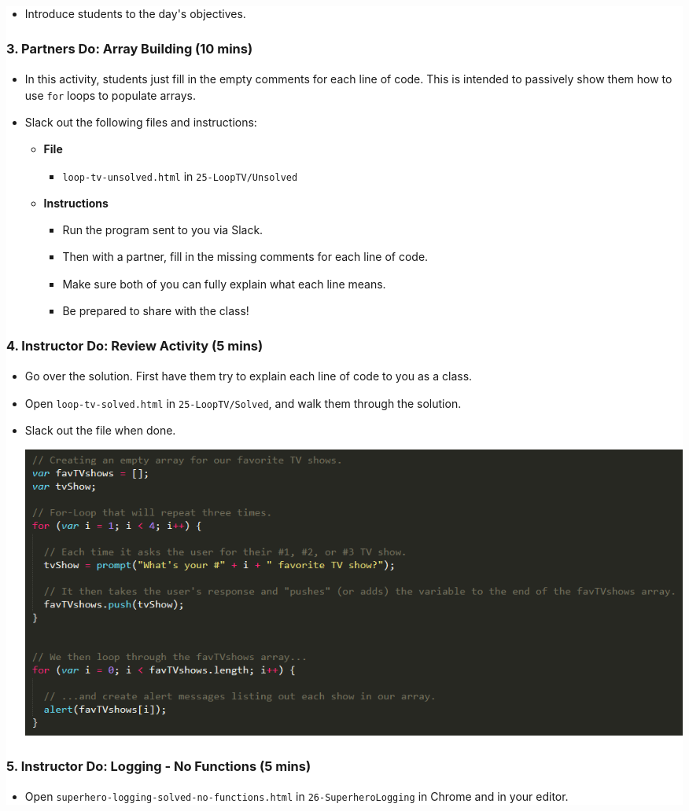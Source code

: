 * Introduce students to the day's objectives.

### 3. Partners Do: Array Building (10 mins)

* In this activity, students just fill in the empty comments for each line of code. This is intended to passively show them how to use `for` loops to populate arrays.

* Slack out the following files and instructions:

  * **File**

    * `loop-tv-unsolved.html` in `25-LoopTV/Unsolved`

  * **Instructions**

    * Run the program sent to you via Slack.

    * Then with a partner, fill in the missing comments for each line of code.

    * Make sure both of you can fully explain what each line means.

    * Be prepared to share with the class!

### 4. Instructor Do: Review Activity (5 mins)

* Go over the solution. First have them try to explain each line of code to you as a class.

* Open `loop-tv-solved.html` in `25-LoopTV/Solved`, and walk them through the solution.

* Slack out the file when done.

    ![/Images/1-LoopTV.png](Images/1-LoopTV.png)

### 5. Instructor Do: Logging - No Functions (5 mins)

* Open `superhero-logging-solved-no-functions.html` in `26-SuperheroLogging` in Chrome and in your editor.
